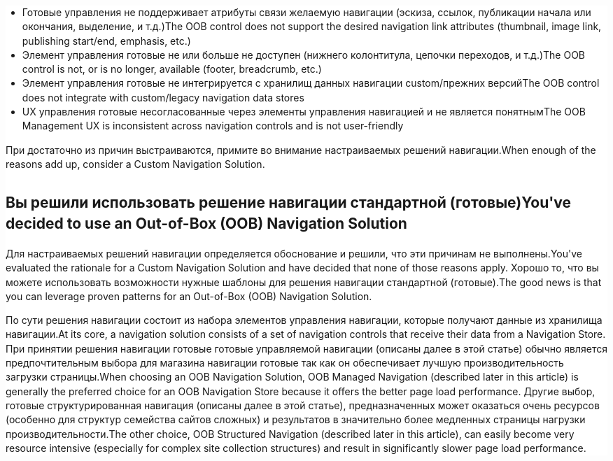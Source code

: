 - <span data-ttu-id="5df76-125">Готовые управления не поддерживает атрибуты связи желаемую навигации (эскиза, ссылок, публикации начала или окончания, выделение, и т.д.)</span><span class="sxs-lookup"><span data-stu-id="5df76-125">The OOB control does not support the desired navigation link attributes (thumbnail, image link, publishing start/end, emphasis, etc.)</span></span> 
- <span data-ttu-id="5df76-126">Элемент управления готовые не или больше не доступен (нижнего колонтитула, цепочки переходов, и т.д.)</span><span class="sxs-lookup"><span data-stu-id="5df76-126">The OOB control is not, or is no longer, available (footer, breadcrumb, etc.)</span></span>
- <span data-ttu-id="5df76-127">Элемент управления готовые не интегрируется с хранилищ данных навигации custom/прежних версий</span><span class="sxs-lookup"><span data-stu-id="5df76-127">The OOB control does not integrate with custom/legacy navigation data stores</span></span>
- <span data-ttu-id="5df76-128">UX управления готовые несогласованные через элементы управления навигацией и не является понятным</span><span class="sxs-lookup"><span data-stu-id="5df76-128">The OOB Management UX is inconsistent across navigation controls and is not user-friendly</span></span>

<span data-ttu-id="5df76-129">При достаточно из причин выстраиваются, примите во внимание настраиваемых решений навигации.</span><span class="sxs-lookup"><span data-stu-id="5df76-129">When enough of the reasons add up, consider a Custom Navigation Solution.</span></span>

## <a name="youve-decided-to-use-an-out-of-box-oob-navigation-solution"></a><span data-ttu-id="5df76-130">Вы решили использовать решение навигации стандартной (готовые)</span><span class="sxs-lookup"><span data-stu-id="5df76-130">You've decided to use an Out-of-Box (OOB) Navigation Solution</span></span>
<span data-ttu-id="5df76-131"><a name="bk_oobNavSolution"> </a></span><span class="sxs-lookup"><span data-stu-id="5df76-131"></span></span>

<span data-ttu-id="5df76-132">Для настраиваемых решений навигации определяется обоснование и решили, что эти причинам не выполнены.</span><span class="sxs-lookup"><span data-stu-id="5df76-132">You've evaluated the rationale for a Custom Navigation Solution and have decided that none of those reasons apply.</span></span> <span data-ttu-id="5df76-133">Хорошо то, что вы можете использовать возможности нужные шаблоны для решения навигации стандартной (готовые).</span><span class="sxs-lookup"><span data-stu-id="5df76-133">The good news is that you can leverage proven patterns for an Out-of-Box (OOB) Navigation Solution.</span></span>

<span data-ttu-id="5df76-134">По сути решения навигации состоит из набора элементов управления навигации, которые получают данные из хранилища навигации.</span><span class="sxs-lookup"><span data-stu-id="5df76-134">At its core, a navigation solution consists of a set of navigation controls that receive their data from a Navigation Store.</span></span> <span data-ttu-id="5df76-135">При принятии решения навигации готовые готовые управляемой навигации (описаны далее в этой статье) обычно является предпочтительным выбора для магазина навигации готовые так как он обеспечивает лучшую производительность загрузки страницы.</span><span class="sxs-lookup"><span data-stu-id="5df76-135">When choosing an OOB Navigation Solution, OOB Managed Navigation (described later in this article) is generally the preferred choice for an OOB Navigation Store because it offers the better page load performance.</span></span> <span data-ttu-id="5df76-136">Другие выбор, готовые структурированная навигация (описаны далее в этой статье), предназначенных может оказаться очень ресурсов (особенно для структур семейства сайтов сложных) и результатов в значительно более медленных страницы нагрузки производительности.</span><span class="sxs-lookup"><span data-stu-id="5df76-136">The other choice, OOB Structured Navigation (described later in this article), can easily become very resource intensive (especially for complex site collection structures) and result in significantly slower page load performance.</span></span>
